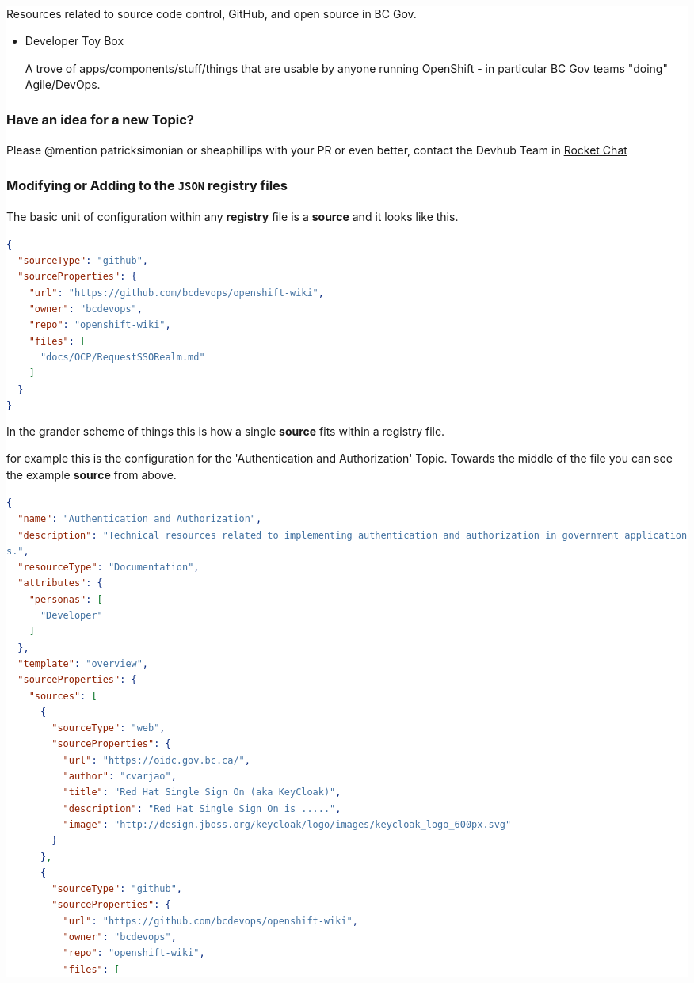   Resources related to source code control, GitHub, and open source in BC Gov.
- Developer Toy Box

  A trove of apps/components/stuff/things that are usable by anyone running OpenShift - in particular BC Gov teams "doing" Agile/DevOps.

### Have an idea for a new Topic?

Please @mention patricksimonian or sheaphillips with your PR or even better, contact the Devhub Team in [Rocket Chat](https://chat.developer.gov.bc.ca)



### Modifying or Adding to the `JSON` registry files

The basic unit of configuration within any __registry__ file is a __source__
and it looks like this.

```json
{
  "sourceType": "github",
  "sourceProperties": {
    "url": "https://github.com/bcdevops/openshift-wiki",
    "owner": "bcdevops",
    "repo": "openshift-wiki",
    "files": [
      "docs/OCP/RequestSSORealm.md"
    ]
  }
}
```

In the grander scheme of things this is how a single __source__ fits within a registry file.

for example this is the configuration for the 'Authentication and Authorization' Topic. Towards the middle of the file you can see the example __source__ from above. 
```json
{
  "name": "Authentication and Authorization",
  "description": "Technical resources related to implementing authentication and authorization in government applications.",
  "resourceType": "Documentation",
  "attributes": {
    "personas": [
      "Developer"
    ]
  },
  "template": "overview",
  "sourceProperties": {
    "sources": [
      {
        "sourceType": "web",
        "sourceProperties": {
          "url": "https://oidc.gov.bc.ca/",
          "author": "cvarjao",
          "title": "Red Hat Single Sign On (aka KeyCloak)",
          "description": "Red Hat Single Sign On is .....",
          "image": "http://design.jboss.org/keycloak/logo/images/keycloak_logo_600px.svg"
        }
      },
      {
        "sourceType": "github",
        "sourceProperties": {
          "url": "https://github.com/bcdevops/openshift-wiki",
          "owner": "bcdevops",
          "repo": "openshift-wiki",
          "files": [
```